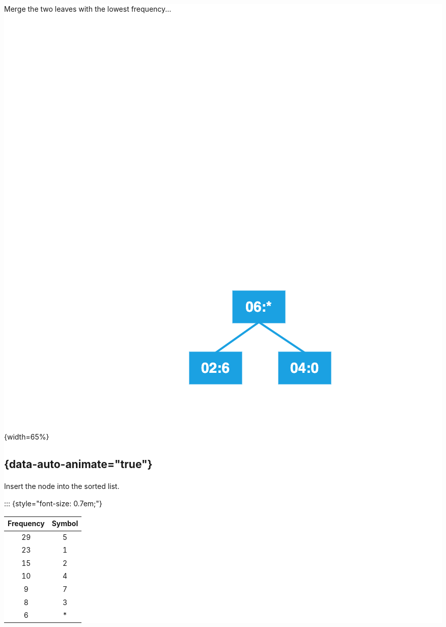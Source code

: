 Merge the two leaves with the lowest frequency...

![](assets/img4/huff1.png){width=65%}

## {data-auto-animate="true"}

Insert the node into the sorted list.

::: {style="font-size: 0.7em;"}

| Frequency | Symbol |
| :-------: | :----: |
|    29     |   5    |
|    23     |   1    |
|    15     |   2    |
|    10     |   4    |
|     9     |   7    |
|     8     |   3    |
|     6     |   \*   |

